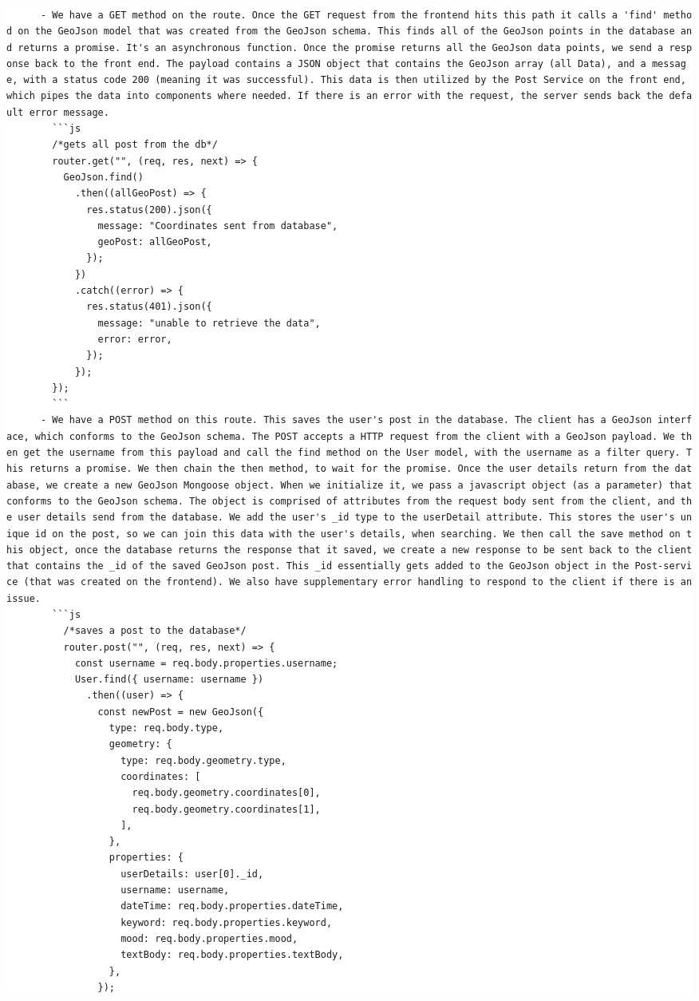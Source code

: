           - We have a GET method on the route. Once the GET request from the frontend hits this path it calls a 'find' method on the GeoJson model that was created from the GeoJson schema. This finds all of the GeoJson points in the database and returns a promise. It's an asynchronous function. Once the promise returns all the GeoJson data points, we send a response back to the front end. The payload contains a JSON object that contains the GeoJson array (all Data), and a message, with a status code 200 (meaning it was successful). This data is then utilized by the Post Service on the front end, which pipes the data into components where needed. If there is an error with the request, the server sends back the default error message.
            ```js
            /*gets all post from the db*/
            router.get("", (req, res, next) => {
              GeoJson.find()
                .then((allGeoPost) => {
                  res.status(200).json({
                    message: "Coordinates sent from database",
                    geoPost: allGeoPost,
                  });
                })
                .catch((error) => {
                  res.status(401).json({
                    message: "unable to retrieve the data",
                    error: error,
                  });
                });
            });
            ```
          - We have a POST method on this route. This saves the user's post in the database. The client has a GeoJson interface, which conforms to the GeoJson schema. The POST accepts a HTTP request from the client with a GeoJson payload. We then get the username from this payload and call the find method on the User model, with the username as a filter query. This returns a promise. We then chain the then method, to wait for the promise. Once the user details return from the database, we create a new GeoJson Mongoose object. When we initialize it, we pass a javascript object (as a parameter) that conforms to the GeoJson schema. The object is comprised of attributes from the request body sent from the client, and the user details send from the database. We add the user's _id type to the userDetail attribute. This stores the user's unique id on the post, so we can join this data with the user's details, when searching. We then call the save method on this object, once the database returns the response that it saved, we create a new response to be sent back to the client that contains the _id of the saved GeoJson post. This _id essentially gets added to the GeoJson object in the Post-service (that was created on the frontend). We also have supplementary error handling to respond to the client if there is an issue.
            ```js
              /*saves a post to the database*/
              router.post("", (req, res, next) => {
                const username = req.body.properties.username;
                User.find({ username: username })
                  .then((user) => {
                    const newPost = new GeoJson({
                      type: req.body.type,
                      geometry: {
                        type: req.body.geometry.type,
                        coordinates: [
                          req.body.geometry.coordinates[0],
                          req.body.geometry.coordinates[1],
                        ],
                      },
                      properties: {
                        userDetails: user[0]._id,
                        username: username,
                        dateTime: req.body.properties.dateTime,
                        keyword: req.body.properties.keyword,
                        mood: req.body.properties.mood,
                        textBody: req.body.properties.textBody,
                      },
                    });